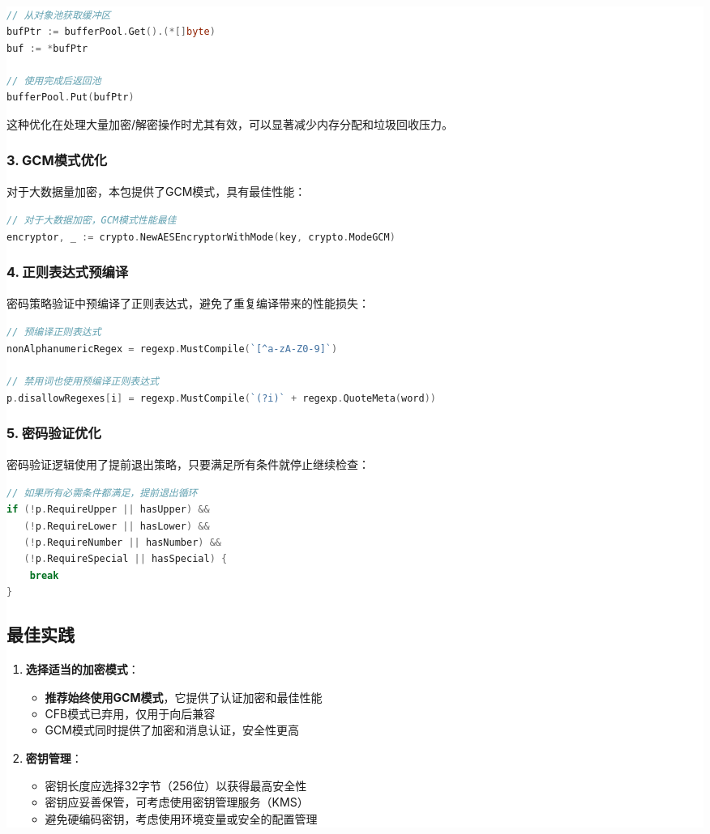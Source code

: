 ```go
// 从对象池获取缓冲区
bufPtr := bufferPool.Get().(*[]byte)
buf := *bufPtr

// 使用完成后返回池
bufferPool.Put(bufPtr)
```

这种优化在处理大量加密/解密操作时尤其有效，可以显著减少内存分配和垃圾回收压力。

### 3. GCM模式优化

对于大数据量加密，本包提供了GCM模式，具有最佳性能：

```go
// 对于大数据加密，GCM模式性能最佳
encryptor, _ := crypto.NewAESEncryptorWithMode(key, crypto.ModeGCM)
```

### 4. 正则表达式预编译

密码策略验证中预编译了正则表达式，避免了重复编译带来的性能损失：

```go
// 预编译正则表达式
nonAlphanumericRegex = regexp.MustCompile(`[^a-zA-Z0-9]`)

// 禁用词也使用预编译正则表达式
p.disallowRegexes[i] = regexp.MustCompile(`(?i)` + regexp.QuoteMeta(word))
```

### 5. 密码验证优化

密码验证逻辑使用了提前退出策略，只要满足所有条件就停止继续检查：

```go
// 如果所有必需条件都满足，提前退出循环
if (!p.RequireUpper || hasUpper) &&
   (!p.RequireLower || hasLower) &&
   (!p.RequireNumber || hasNumber) &&
   (!p.RequireSpecial || hasSpecial) {
    break
}
```

## 最佳实践

1. **选择适当的加密模式**：
   - **推荐始终使用GCM模式**，它提供了认证加密和最佳性能
   - CFB模式已弃用，仅用于向后兼容
   - GCM模式同时提供了加密和消息认证，安全性更高

2. **密钥管理**：
   - 密钥长度应选择32字节（256位）以获得最高安全性
   - 密钥应妥善保管，可考虑使用密钥管理服务（KMS）
   - 避免硬编码密钥，考虑使用环境变量或安全的配置管理
